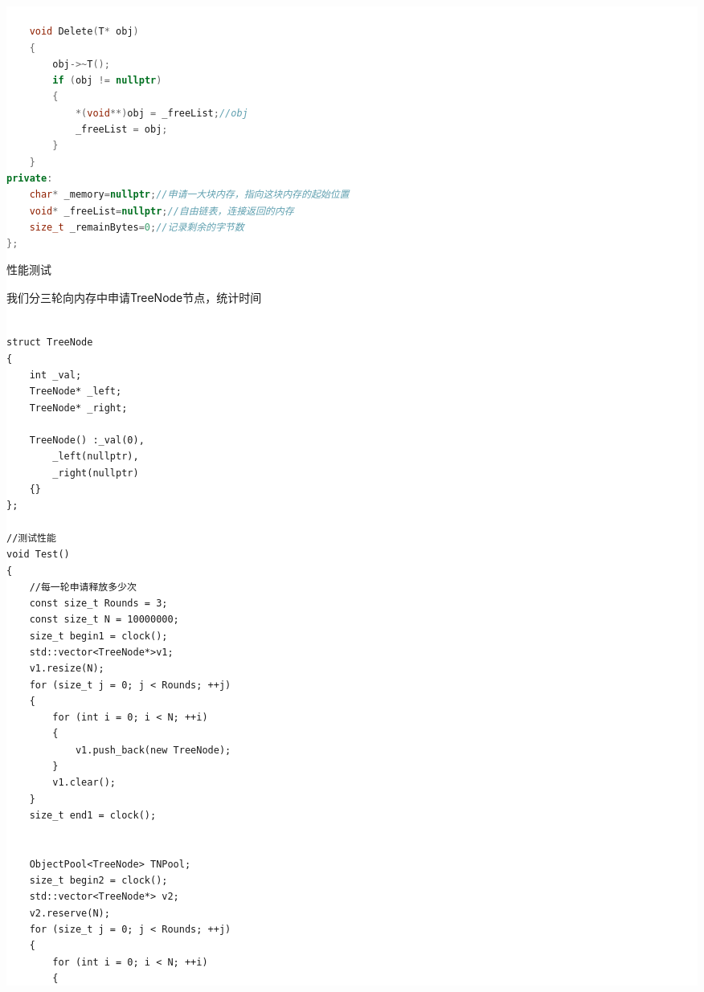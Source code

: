```cpp

	void Delete(T* obj)
	{
		obj->~T();
        if (obj != nullptr)
        {
            *(void**)obj = _freeList;//obj
            _freeList = obj;
        }
	}
private:
	char* _memory=nullptr;//申请一大块内存，指向这块内存的起始位置
	void* _freeList=nullptr;//自由链表，连接返回的内存
	size_t _remainBytes=0;//记录剩余的字节数
};

```

性能测试

我们分三轮向内存中申请TreeNode节点，统计时间

```

struct TreeNode
{
    int _val;
    TreeNode* _left;
    TreeNode* _right;

    TreeNode() :_val(0),
        _left(nullptr),
        _right(nullptr)
    {}
};

//测试性能
void Test()
{
    //每一轮申请释放多少次
    const size_t Rounds = 3;
    const size_t N = 10000000;
    size_t begin1 = clock();
    std::vector<TreeNode*>v1;
    v1.resize(N);
    for (size_t j = 0; j < Rounds; ++j)
    {
        for (int i = 0; i < N; ++i)
        {
            v1.push_back(new TreeNode);
        }
        v1.clear();
    }
    size_t end1 = clock();


    ObjectPool<TreeNode> TNPool;
    size_t begin2 = clock();
    std::vector<TreeNode*> v2;
    v2.reserve(N);
    for (size_t j = 0; j < Rounds; ++j)
    {
        for (int i = 0; i < N; ++i)
        {
```